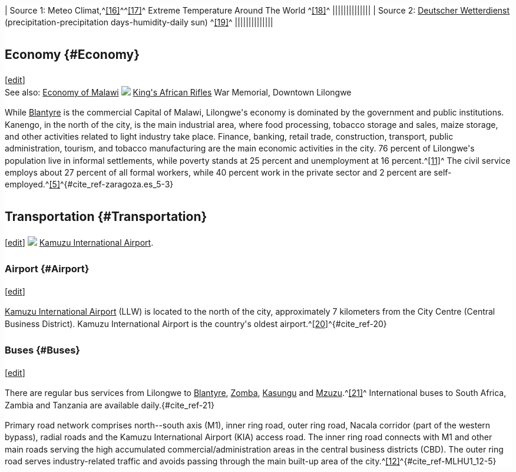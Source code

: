 | Source 1: Meteo Climat,^[\[16\]](#cite_note-16)^^[\[17\]](#cite_note-meteoclimat-17)^ Extreme Temperature Around The World ^[\[18\]](#cite_note-18)^                                                                                                  ||||||||||||||
| Source 2: [Deutscher Wetterdienst](/wiki/Deutscher_Wetterdienst "Deutscher Wetterdienst") (precipitation-precipitation days-humidity-daily sun) ^[\[19\]](#cite_note-DWD-19)^                                                                         ||||||||||||||

Economy {#Economy}
------------------

\[[edit](/w/index.php?title=Lilongwe&action=edit&section=22 "Edit section: Economy")\]  
See also: [Economy of Malawi](/wiki/Economy_of_Malawi "Economy of Malawi")
[![](//upload.wikimedia.org/wikipedia/commons/thumb/7/7c/K.a.r-.clocktower-in-lilongwe.jpg/220px-K.a.r-.clocktower-in-lilongwe.jpg)](/wiki/File:K.a.r-.clocktower-in-lilongwe.jpg) [King's African Rifles](/wiki/King%27s_African_Rifles "King's African Rifles") War Memorial, Downtown Lilongwe

While [Blantyre](/wiki/Blantyre "Blantyre") is the commercial Capital of Malawi, Lilongwe's economy is dominated by the government and public institutions. Kanengo, in the north of the city, is the main industrial area, where food processing, tobacco storage and sales, maize storage, and other activities related to light industry take place. Finance, banking, retail trade, construction, transport, public administration, tourism, and tobacco manufacturing are the main economic activities in the city. 76 percent of Lilongwe's population live in informal settlements, while poverty stands at 25 percent and unemployment at 16 percent.^[\[11\]](#cite_note-urbanafrica.net-11)^ The civil service employs about 27 percent of all formal workers, while 40 percent work in the private sector and 2 percent are self-employed.^[\[5\]](#cite_note-zaragoza.es-5)^{#cite_ref-zaragoza.es_5-3}  

Transportation {#Transportation}
--------------------------------

\[[edit](/w/index.php?title=Lilongwe&action=edit&section=23 "Edit section: Transportation")\]
[![](//upload.wikimedia.org/wikipedia/commons/thumb/0/0f/FWKI_Terminal.jpg/220px-FWKI_Terminal.jpg)](/wiki/File:FWKI_Terminal.jpg) [Kamuzu International Airport](/wiki/Kamuzu_International_Airport "Kamuzu International Airport").  

### Airport {#Airport}

\[[edit](/w/index.php?title=Lilongwe&action=edit&section=24 "Edit section: Airport")\]

[Kamuzu International Airport](/wiki/Kamuzu_International_Airport "Kamuzu International Airport") (LLW) is located to the north of the city, approximately 7 kilometers from the City Centre (Central Business District). Kamuzu International Airport is the country's oldest airport.^[\[20\]](#cite_note-20)^{#cite_ref-20}  

### Buses {#Buses}

\[[edit](/w/index.php?title=Lilongwe&action=edit&section=25 "Edit section: Buses")\]

There are regular bus services from Lilongwe to [Blantyre](/wiki/Blantyre "Blantyre"), [Zomba](/wiki/Zomba,_Malawi "Zomba, Malawi"), [Kasungu](/wiki/Kasungu "Kasungu") and [Mzuzu](/wiki/Mzuzu "Mzuzu").^[\[21\]](#cite_note-21)^ International buses to South Africa, Zambia and Tanzania are available daily.{#cite_ref-21}

Primary road network comprises north--south axis (M1), inner ring road, outer ring road, Nacala corridor (part of the western bypass), radial roads and the Kamuzu International Airport (KIA) access road. The inner ring road connects with M1 and other main roads serving the high accumulated commercial/administration areas in the central business districts (CBD). The outer ring road serves industry-related traffic and avoids passing through the main built-up area of the city.^[\[12\]](#cite_note-MLHU1-12)^{#cite_ref-MLHU1_12-5}  
